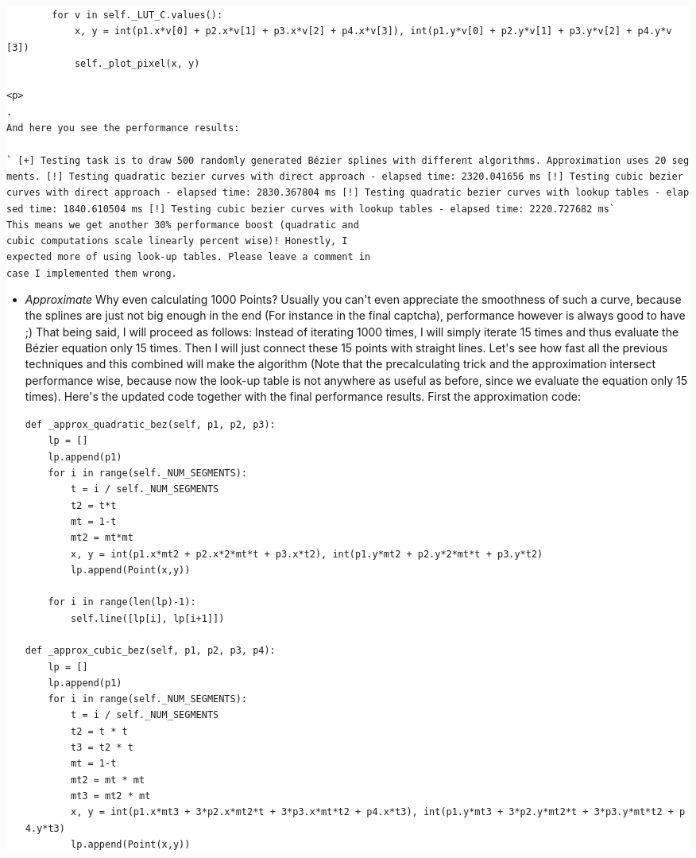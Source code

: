             for v in self._LUT_C.values():
                x, y = int(p1.x*v[0] + p2.x*v[1] + p3.x*v[2] + p4.x*v[3]), int(p1.y*v[0] + p2.y*v[1] + p3.y*v[2] + p4.y*v[3])
                self._plot_pixel(x, y)

    <p>
    .  
    And here you see the performance results:  

    ` [+] Testing task is to draw 500 randomly generated Bézier splines with different algorithms. Approximation uses 20 segments. [!] Testing quadratic bezier curves with direct approach - elapsed time: 2320.041656 ms [!] Testing cubic bezier curves with direct approach - elapsed time: 2830.367804 ms [!] Testing quadratic bezier curves with lookup tables - elapsed time: 1840.610504 ms [!] Testing cubic bezier curves with lookup tables - elapsed time: 2220.727682 ms`  
    This means we get another 30% performance boost (quadratic and
    cubic computations scale linearly percent wise)! Honestly, I
    expected more of using look-up tables. Please leave a comment in
    case I implemented them wrong.

-   *Approximate* Why even calculating 1000 Points? Usually you can't
    even appreciate the smoothness of such a curve, because the splines
    are just not big enough in the end (For instance in the final
    captcha), performance however is always good to have ;) That being
    said, I will proceed as follows: Instead of iterating 1000 times, I
    will simply iterate 15 times and thus evaluate the Bézier equation
    only 15 times. Then I will just connect these 15 points with
    straight lines. Let's see how fast all the previous techniques and
    this combined will make the algorithm (Note that the precalculating
    trick and the approximation intersect performance wise, because now
    the look-up table is not anywhere as useful as before, since we
    evaluate the equation only 15 times). Here's the updated code
    together with the final performance results. First the approximation
    code:

        def _approx_quadratic_bez(self, p1, p2, p3):
            lp = []
            lp.append(p1)
            for i in range(self._NUM_SEGMENTS):
                t = i / self._NUM_SEGMENTS
                t2 = t*t
                mt = 1-t
                mt2 = mt*mt
                x, y = int(p1.x*mt2 + p2.x*2*mt*t + p3.x*t2), int(p1.y*mt2 + p2.y*2*mt*t + p3.y*t2)
                lp.append(Point(x,y))
                
            for i in range(len(lp)-1):
                self.line([lp[i], lp[i+1]])
            
        def _approx_cubic_bez(self, p1, p2, p3, p4):
            lp = []
            lp.append(p1)
            for i in range(self._NUM_SEGMENTS):
                t = i / self._NUM_SEGMENTS
                t2 = t * t
                t3 = t2 * t
                mt = 1-t
                mt2 = mt * mt
                mt3 = mt2 * mt
                x, y = int(p1.x*mt3 + 3*p2.x*mt2*t + 3*p3.x*mt*t2 + p4.x*t3), int(p1.y*mt3 + 3*p2.y*mt2*t + 3*p3.y*mt*t2 + p4.y*t3)
                lp.append(Point(x,y))

